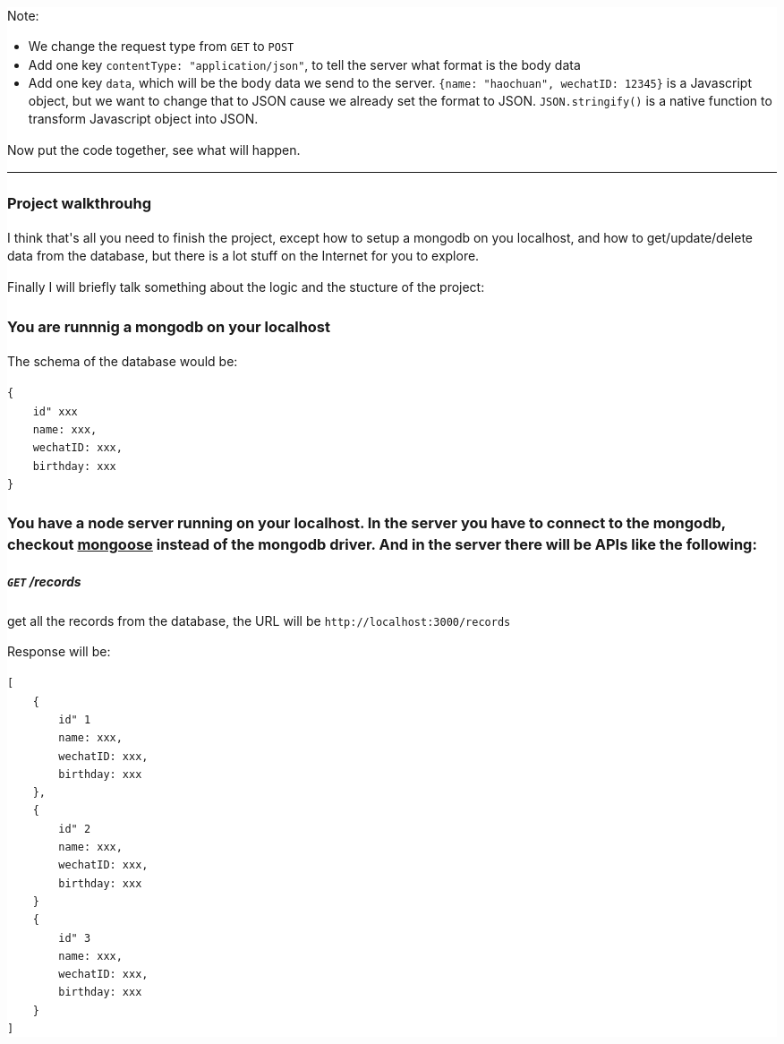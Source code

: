 Note:

- We change the request type from `GET` to `POST`
- Add one key `contentType: "application/json"`, to tell the server what format is the body data
- Add one key `data`, which will be the body data we send to the server. `{name: "haochuan", wechatID: 12345}` is a Javascript object, but we want to change that to JSON cause we already set the format to JSON. `JSON.stringify()` is a native function to transform Javascript object into JSON.

Now put the code together, see what will happen.

---

### Project walkthrouhg


I think that's all you need to finish the project, except how to setup a mongodb on you localhost, and how to get/update/delete data from the database, but there is a lot stuff on the Internet for you to explore.

Finally I will briefly talk something about the logic and the stucture of the project:

### You are runnnig a mongodb on your localhost

The schema of the database would be:

```
{
    id" xxx
    name: xxx,
    wechatID: xxx,
    birthday: xxx
}
```

### You have a node server running on your localhost. In the server you have to connect to the mongodb, checkout [mongoose](http://mongoosejs.com/) instead of the mongodb driver. And in the server there will be APIs like the following:

##### `GET` /records

get all the records from the database, the URL will be `http://localhost:3000/records`

Response will be:

```
[
    {
        id" 1
        name: xxx,
        wechatID: xxx,
        birthday: xxx
    },
    {
        id" 2
        name: xxx,
        wechatID: xxx,
        birthday: xxx
    }
    {
        id" 3
        name: xxx,
        wechatID: xxx,
        birthday: xxx
    }
]
```
